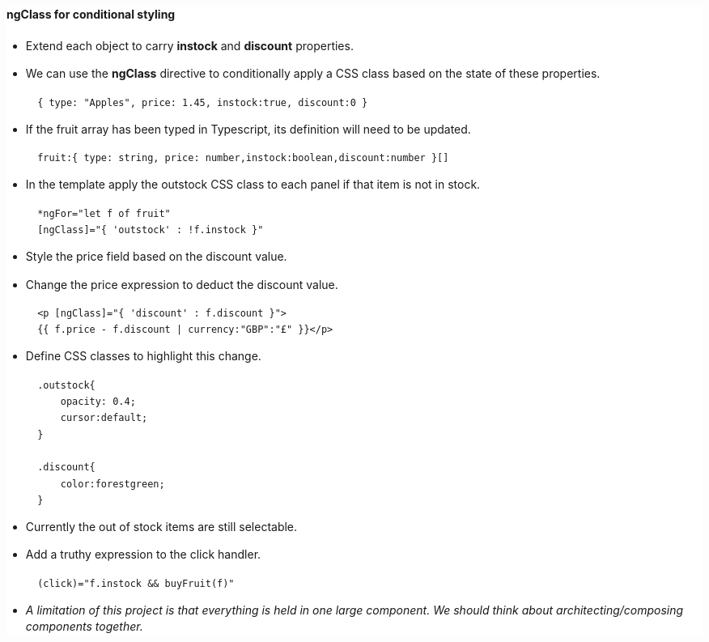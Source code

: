 #### ngClass for conditional styling

- Extend each object to carry **instock** and **discount** properties.
- We can use the **ngClass** directive to conditionally apply a CSS class based on the state of these properties.

		{ type: "Apples", price: 1.45, instock:true, discount:0 }

- If the fruit array has been typed in Typescript, its definition will need to be updated.

		fruit:{ type: string, price: number,instock:boolean,discount:number }[]

- In the template apply the outstock CSS class to each panel if that item is not in stock.

		*ngFor="let f of fruit"
		[ngClass]="{ 'outstock' : !f.instock }"

- Style the price field based on the discount value.
- Change the price expression to deduct the discount value.

		<p [ngClass]="{ 'discount' : f.discount }">
	    {{ f.price - f.discount | currency:"GBP":"£" }}</p>

- Define CSS classes to highlight this change.

		.outstock{
			opacity: 0.4;
			cursor:default;
		}

		.discount{
			color:forestgreen;
		}

- Currently the out of stock items are still selectable.
- Add a truthy expression to the click handler.

		(click)="f.instock && buyFruit(f)"


- *A limitation of this project is that everything is held in one large component. We should think about architecting/composing components together.*
